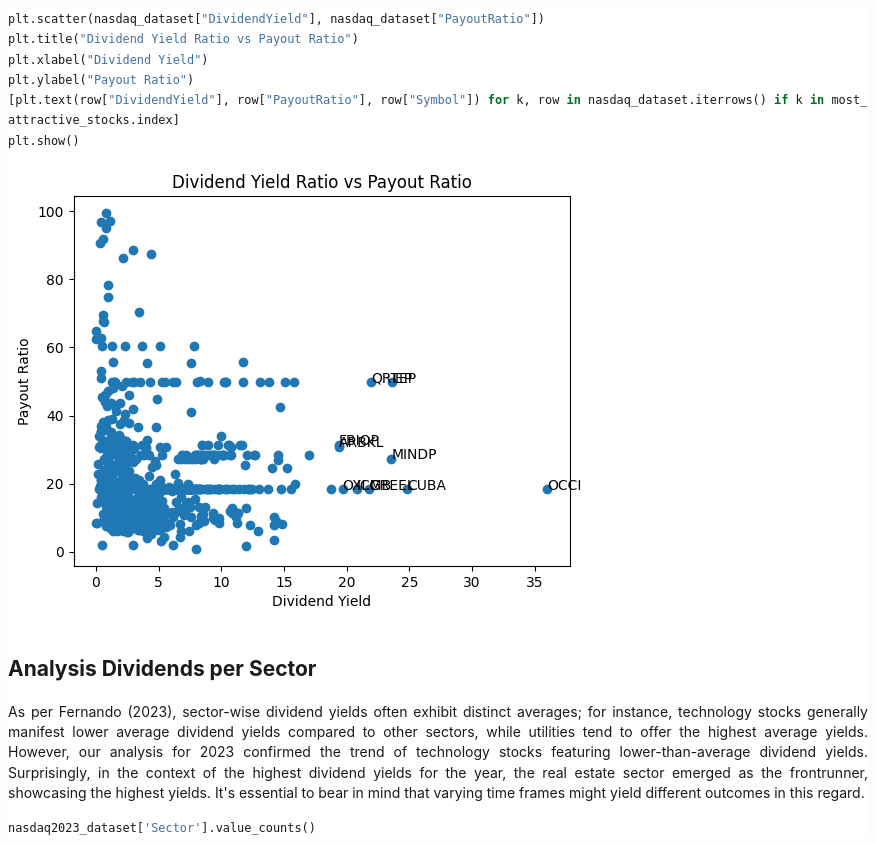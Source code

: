 


```python
plt.scatter(nasdaq_dataset["DividendYield"], nasdaq_dataset["PayoutRatio"])
plt.title("Dividend Yield Ratio vs Payout Ratio")
plt.xlabel("Dividend Yield")
plt.ylabel("Payout Ratio")
[plt.text(row["DividendYield"], row["PayoutRatio"], row["Symbol"]) for k, row in nasdaq_dataset.iterrows() if k in most_attractive_stocks.index]
plt.show()
```


    
![png](Analytic%20Dividend%20Analysis_files/Analytic%20Dividend%20Analysis_64_0.png)
    


## Analysis Dividends per Sector

<p style="text-align: justify;text-justify: inter-word;">As per Fernando (2023), sector-wise dividend yields often exhibit distinct averages; for instance, technology stocks generally manifest lower average dividend yields compared to other sectors, while utilities tend to offer the highest average yields. However, our analysis for 2023 confirmed the trend of technology stocks featuring lower-than-average dividend yields. Surprisingly, in the context of the highest dividend yields for the year, the real estate sector emerged as the frontrunner, showcasing the highest yields. It's essential to bear in mind that varying time frames might yield different outcomes in this regard.</p>


```python
nasdaq2023_dataset['Sector'].value_counts()
```
